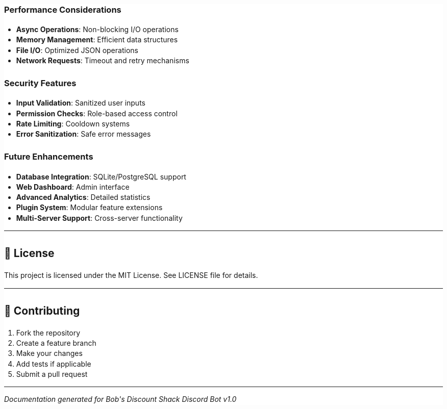 ### Performance Considerations
- **Async Operations**: Non-blocking I/O operations
- **Memory Management**: Efficient data structures
- **File I/O**: Optimized JSON operations
- **Network Requests**: Timeout and retry mechanisms

### Security Features
- **Input Validation**: Sanitized user inputs
- **Permission Checks**: Role-based access control
- **Rate Limiting**: Cooldown systems
- **Error Sanitization**: Safe error messages

### Future Enhancements
- **Database Integration**: SQLite/PostgreSQL support
- **Web Dashboard**: Admin interface
- **Advanced Analytics**: Detailed statistics
- **Plugin System**: Modular feature extensions
- **Multi-Server Support**: Cross-server functionality

---

## 📄 License

This project is licensed under the MIT License. See LICENSE file for details.

---

## 🤝 Contributing

1. Fork the repository
2. Create a feature branch
3. Make your changes
4. Add tests if applicable
5. Submit a pull request

---

*Documentation generated for Bob's Discount Shack Discord Bot v1.0* 